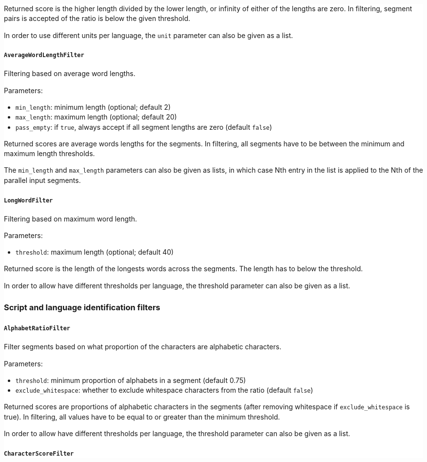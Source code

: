 Returned score is the higher length divided by the lower length, or
infinity of either of the lengths are zero. In filtering, segment
pairs is accepted of the ratio is below the given threshold.

In order to use different units per language, the `unit` parameter can
also be given as a list.

#### `AverageWordLengthFilter`

Filtering based on average word lengths.

Parameters:

* `min_length`: minimum length (optional; default 2)
* `max_length`: maximum length (optional; default 20)
* `pass_empty`: if `true`, always accept if all segment lengths are zero (default `false`)

Returned scores are average words lengths for the segments. In
filtering, all segments have to be between the minimum and maximum
length thresholds.

The `min_length` and `max_length` parameters can also be given as
lists, in which case Nth entry in the list is applied to the Nth of
the parallel input segments.

#### `LongWordFilter`

Filtering based on maximum word length.

Parameters:

* `threshold`: maximum length (optional; default 40)

Returned score is the length of the longests words across the
segments. The length has to below the threshold.

In order to allow have different thresholds per language, the
threshold parameter can also be given as a list.

### Script and language identification filters

#### `AlphabetRatioFilter`

Filter segments based on what proportion of the characters are alphabetic characters.

Parameters:

* `threshold`: minimum proportion of alphabets in a segment (default 0.75)
* `exclude_whitespace`: whether to exclude whitespace characters from the ratio (default `false`)

Returned scores are proportions of alphabetic characters in the
segments (after removing whitespace if `exclude_whitespace` is
true). In filtering, all values have to be equal to or greater than
the minimum threshold.

In order to allow have different thresholds per language, the
threshold parameter can also be given as a list.

#### `CharacterScoreFilter`
